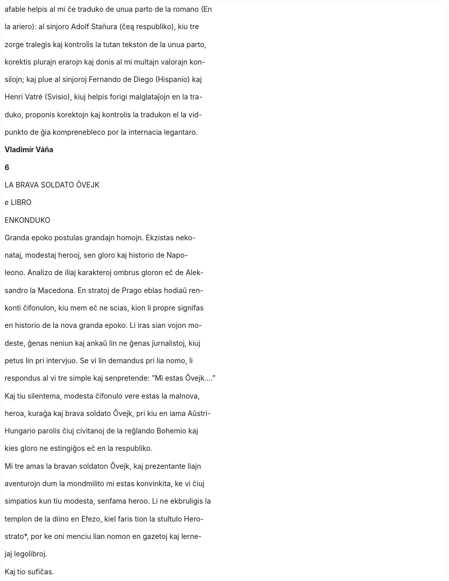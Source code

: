 afable helpis al mi ĉe traduko de unua parto de la romano \(En

la ariero\): al sinjoro Adolf Stañura \(ĉeą respubliko\), kiu tre

zorge tralegis kaj kontrolis la tutan tekston de la unua parto, 

korektis plurajn erarojn kaj donis al mi multajn valorajn kon-

silojn; kaj plue al sinjoroj Fernando de Diego \(Hispanio\) kaj

Henri Vatré \(Svisio\), kiuj helpis forigi malglataĵojn en la tra-

duko, proponis korektojn kaj kontrolis la tradukon el la vid-

punkto de ĝia komprenebleco por la internacia legantaro. 

**Vladimír Váña**

**6**

LA BRAVA SOLDATO ÔVEJK

*e* LIBRO

ENKONDUKO

Granda epoko postulas grandajn homojn. Ekzistas neko-

nataj, modestaj herooj, sen gloro kaj historio de Napo-

leono. Analizo de iliaj karakteroj ombrus gloron eĉ de Alek-

sandro la Macedona. En stratoj de Prago eblas hodiaŭ ren-

konti ĉifonulon, kiu mem eĉ ne scias, kion li propre signifas

en historio de la nova granda epoko. Li iras sian vojon mo-

deste, ĝenas neniun kaj ankaŭ lin ne ĝenas ĵurnalistoj, kiuj

petus lin pri intervjuo. Se vi lin demandus pri lia nomo, li

respondus al vi tre simple kaj senpretende: ”Mi estas Ôvejk….” 

Kaj tiu silentema, modesta ĉifonulo vere estas la malnova, 

heroa, kuraĝa kaj brava soldato Ôvejk, pri kiu en iama Aŭstri-

Hungario parolis ĉiuj civitanoj de la reĝlando Bohemio kaj

kies gloro ne estingiĝos eĉ en la respubliko. 

Mi tre amas la bravan soldaton Ôvejk, kaj prezentante liajn

aventurojn dum la mondmilito mi estas konvinkita, ke vi ĉiuj

simpatios kun tiu modesta, senfama heroo. Li ne ekbruligis la

templon de la diino en Efezo, kiel faris tion la stultulo Hero-

strato\*, por ke oni menciu lian nomon en gazetoj kaj lerne-

jaj legolibroj. 

Kaj tio sufiĉas. 
